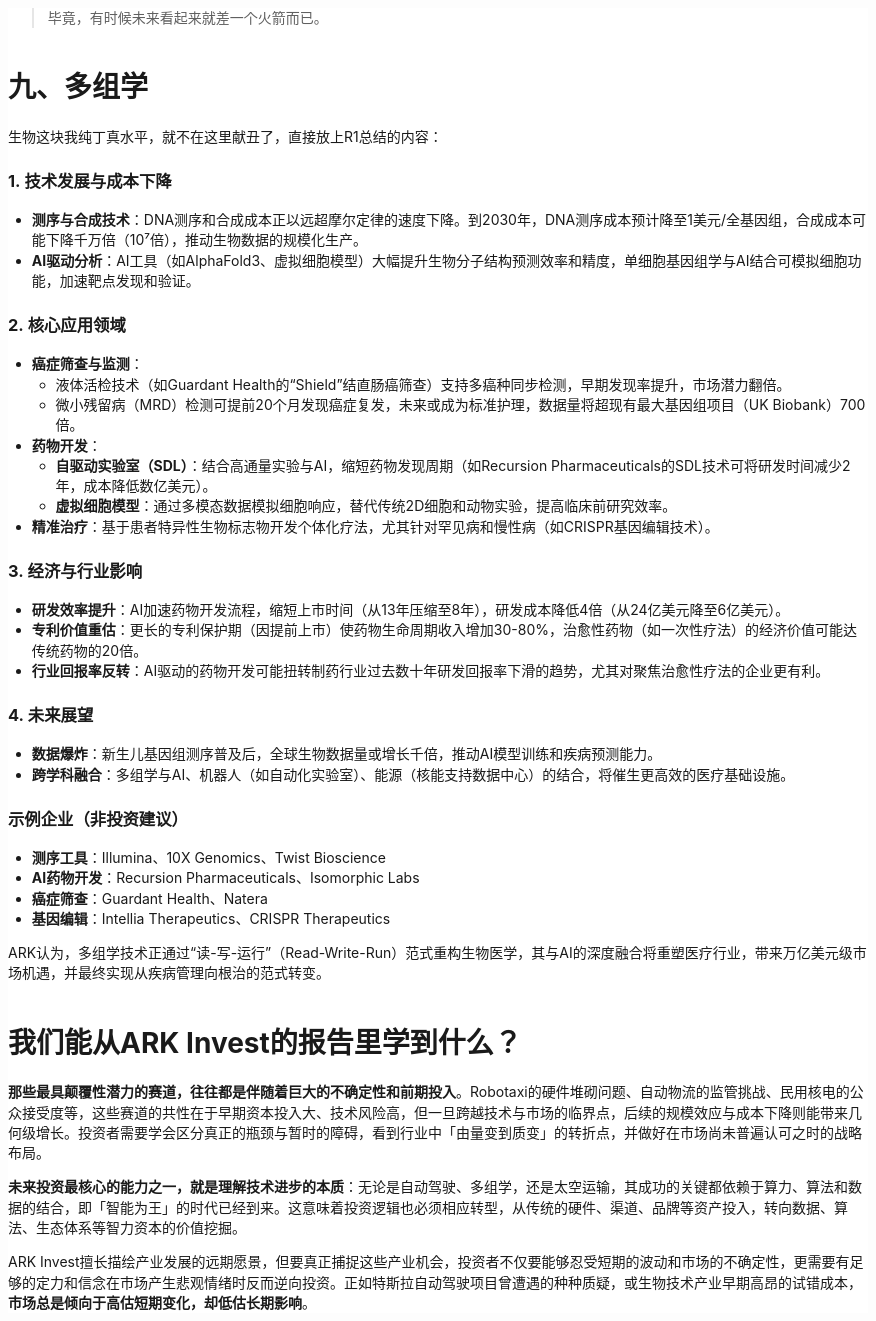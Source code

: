 > 毕竟，有时候未来看起来就差一个火箭而已。
> 

# 九、多组学

生物这块我纯丁真水平，就不在这里献丑了，直接放上R1总结的内容：

### 1. **技术发展与成本下降**

- **测序与合成技术**：DNA测序和合成成本正以远超摩尔定律的速度下降。到2030年，DNA测序成本预计降至1美元/全基因组，合成成本可能下降千万倍（10⁷倍），推动生物数据的规模化生产。
- **AI驱动分析**：AI工具（如AlphaFold3、虚拟细胞模型）大幅提升生物分子结构预测效率和精度，单细胞基因组学与AI结合可模拟细胞功能，加速靶点发现和验证。

### 2. **核心应用领域**

- **癌症筛查与监测**：
    - 液体活检技术（如Guardant Health的“Shield”结直肠癌筛查）支持多癌种同步检测，早期发现率提升，市场潜力翻倍。
    - 微小残留病（MRD）检测可提前20个月发现癌症复发，未来或成为标准护理，数据量将超现有最大基因组项目（UK Biobank）700倍。
- **药物开发**：
    - **自驱动实验室（SDL）**：结合高通量实验与AI，缩短药物发现周期（如Recursion Pharmaceuticals的SDL技术可将研发时间减少2年，成本降低数亿美元）。
    - **虚拟细胞模型**：通过多模态数据模拟细胞响应，替代传统2D细胞和动物实验，提高临床前研究效率。
- **精准治疗**：基于患者特异性生物标志物开发个体化疗法，尤其针对罕见病和慢性病（如CRISPR基因编辑技术）。

### 3. **经济与行业影响**

- **研发效率提升**：AI加速药物开发流程，缩短上市时间（从13年压缩至8年），研发成本降低4倍（从24亿美元降至6亿美元）。
- **专利价值重估**：更长的专利保护期（因提前上市）使药物生命周期收入增加30-80%，治愈性药物（如一次性疗法）的经济价值可能达传统药物的20倍。
- **行业回报率反转**：AI驱动的药物开发可能扭转制药行业过去数十年研发回报率下滑的趋势，尤其对聚焦治愈性疗法的企业更有利。

### 4. **未来展望**

- **数据爆炸**：新生儿基因组测序普及后，全球生物数据量或增长千倍，推动AI模型训练和疾病预测能力。
- **跨学科融合**：多组学与AI、机器人（如自动化实验室）、能源（核能支持数据中心）的结合，将催生更高效的医疗基础设施。

### 示例企业（非投资建议）

- **测序工具**：Illumina、10X Genomics、Twist Bioscience
- **AI药物开发**：Recursion Pharmaceuticals、Isomorphic Labs
- **癌症筛查**：Guardant Health、Natera
- **基因编辑**：Intellia Therapeutics、CRISPR Therapeutics

ARK认为，多组学技术正通过“读-写-运行”（Read-Write-Run）范式重构生物医学，其与AI的深度融合将重塑医疗行业，带来万亿美元级市场机遇，并最终实现从疾病管理向根治的范式转变。

# 我们能从ARK Invest的报告里学到什么？

**那些最具颠覆性潜力的赛道，往往都是伴随着巨大的不确定性和前期投入**。Robotaxi的硬件堆砌问题、自动物流的监管挑战、民用核电的公众接受度等，这些赛道的共性在于早期资本投入大、技术风险高，但一旦跨越技术与市场的临界点，后续的规模效应与成本下降则能带来几何级增长。投资者需要学会区分真正的瓶颈与暂时的障碍，看到行业中「由量变到质变」的转折点，并做好在市场尚未普遍认可之时的战略布局。

**未来投资最核心的能力之一，就是理解技术进步的本质**：无论是自动驾驶、多组学，还是太空运输，其成功的关键都依赖于算力、算法和数据的结合，即「智能为王」的时代已经到来。这意味着投资逻辑也必须相应转型，从传统的硬件、渠道、品牌等资产投入，转向数据、算法、生态体系等智力资本的价值挖掘。

ARK Invest擅长描绘产业发展的远期愿景，但要真正捕捉这些产业机会，投资者不仅要能够忍受短期的波动和市场的不确定性，更需要有足够的定力和信念在市场产生悲观情绪时反而逆向投资。正如特斯拉自动驾驶项目曾遭遇的种种质疑，或生物技术产业早期高昂的试错成本，**市场总是倾向于高估短期变化，却低估长期影响**。
